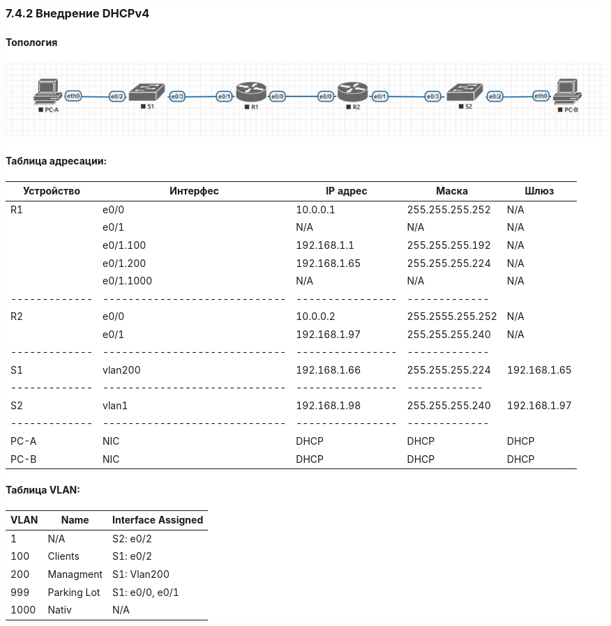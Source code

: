 ### 7.4.2 Внедрение DHCPv4

#### Топология
![](Topology_eve.png)

#### Таблица адресации:

| Устройство  | Интерфес     | IP адрес     | Маска          | Шлюз        |
|-------------|--------------|--------------|----------------|-------------|
| R1          | e0/0         | 10.0.0.1     | 255.255.255.252| N/A         |
|             | e0/1         |     N/A      |     N/A        | N/A         |
|             | e0/1.100     | 192.168.1.1  |255.255.255.192 | N/A         |
|             | e0/1.200     | 192.168.1.65 |255.255.255.224 | N/A         |
|             | e0/1.1000    |      N/A     |      N/A       | N/A         |
|-------------|-----------------------------|----------------|-------------|
| R2          | e0/0         | 10.0.0.2     |255.2555.255.252| N/A         |
|             | e0/1         | 192.168.1.97 | 255.255.255.240| N/A         |
|-------------|-----------------------------|----------------|-------------|
| S1          | vlan200      | 192.168.1.66 | 255.255.255.224|192.168.1.65 |
|-------------|-----------------------------|----------------|------------ |
| S2          | vlan1        |192.168.1.98  | 255.255.255.240|192.168.1.97 |
|-------------|-----------------------------|----------------|-------------|
| PC-A        | NIC          |    DHCP      |      DHCP      |   DHCP      |
| PC-B        | NIC          |    DHCP      |      DHCP      |   DHCP      |






#### Таблица VLAN:

| VLAN     | Name         | Interface Assigned          |
|----------|--------------|-----------------------------|
| 1        | N/A          | S2: e0/2                    |
| 100      | Clients      | S1: e0/2                    |
| 200      | Managment    | S1: Vlan200                 |
| 999      | Parking Lot  | S1: e0/0, e0/1              |
| 1000     | Nativ        | N/A                         |

